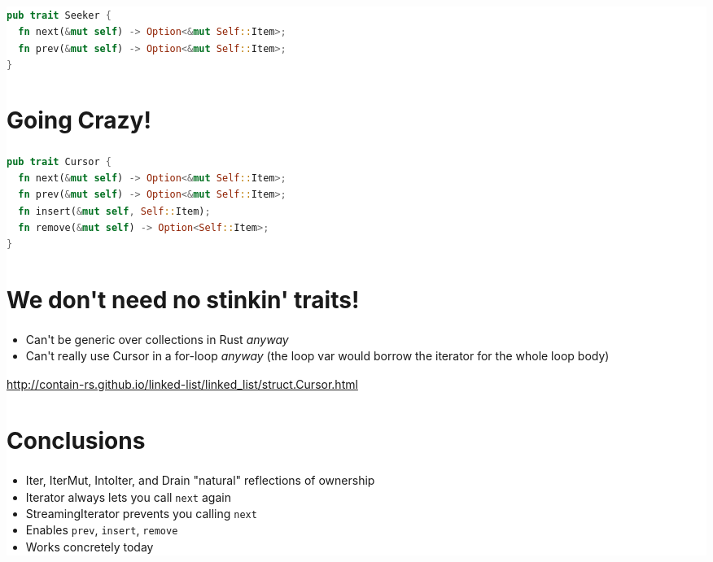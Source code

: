 ```rust
pub trait Seeker {
  fn next(&mut self) -> Option<&mut Self::Item>;
  fn prev(&mut self) -> Option<&mut Self::Item>;
}
```





# Going Crazy!

```rust
pub trait Cursor {
  fn next(&mut self) -> Option<&mut Self::Item>;
  fn prev(&mut self) -> Option<&mut Self::Item>;
  fn insert(&mut self, Self::Item);
  fn remove(&mut self) -> Option<Self::Item>;
}
```





# We don't need no stinkin' traits!

* Can't be generic over collections in Rust *anyway*
* Can't really use Cursor in a for-loop *anyway* (the loop var would
  borrow the iterator for the whole loop body)

http://contain-rs.github.io/linked-list/linked_list/struct.Cursor.html





# Conclusions

* Iter, IterMut, IntoIter, and Drain "natural" reflections of ownership
* Iterator always lets you call `next` again
* StreamingIterator prevents you calling `next`
* Enables `prev`, `insert`, `remove`
* Works concretely today






